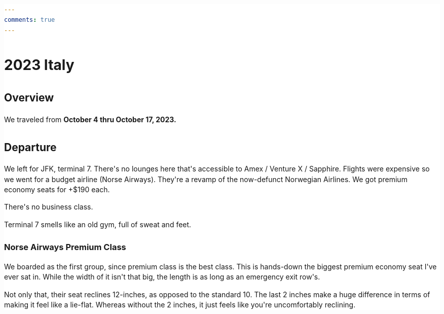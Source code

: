 ```yaml
---
comments: true
---
```




# 2023 Italy

## Overview

We traveled from **October 4 thru October 17, 2023.**

## Departure

We left for JFK, terminal 7. There's no lounges here that's accessible to Amex / Venture X / Sapphire. Flights were expensive so we went for a budget airline (Norse Airways). They're a revamp of the now-defunct Norwegian Airlines. We got premium economy seats for +$190 each.

There's no business class.

Terminal 7 smells like an old gym, full of sweat and feet.

### Norse Airways Premium Class

We boarded as the first group, since premium class is the best class. This is hands-down the biggest premium economy seat I've ever sat in. While the width of it isn't that big, the length is as long as an emergency exit row's.

Not only that, their seat reclines 12-inches, as opposed to the standard 10. The last 2 inches make a huge difference in terms of making it feel like a lie-flat. Whereas without the 2 inches, it just feels like you're uncomfortably reclining.
